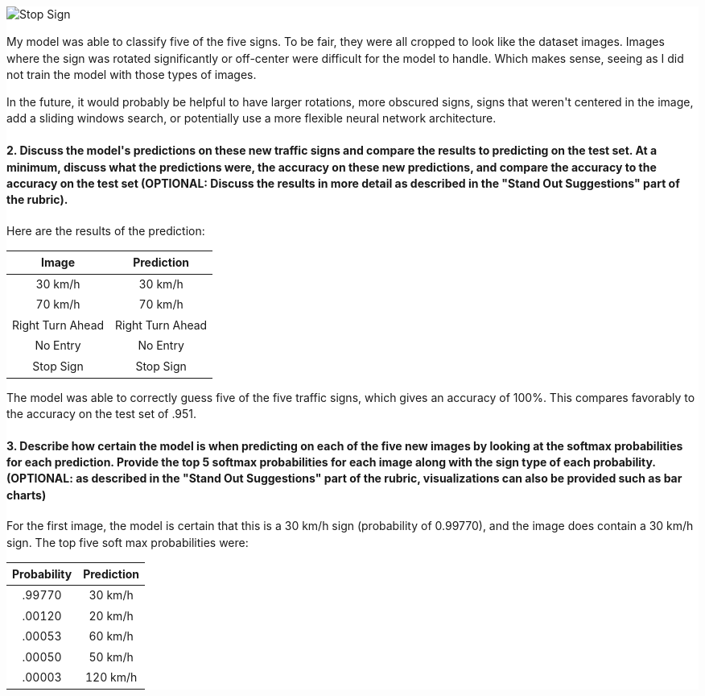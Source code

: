 ![Stop Sign][stop_sign]

My model was able to classify five of the five signs.  To be fair, they were all cropped to look like the dataset images.  Images where the sign was rotated significantly or off-center were difficult for the model to handle.  Which makes sense, seeing as I did not train the model with those types of images.  

In the future, it would probably be helpful to have larger rotations, more obscured signs, signs that weren't centered in the image, add a sliding windows search, or potentially use a more flexible neural network architecture.

#### 2. Discuss the model's predictions on these new traffic signs and compare the results to predicting on the test set. At a minimum, discuss what the predictions were, the accuracy on these new predictions, and compare the accuracy to the accuracy on the test set (OPTIONAL: Discuss the results in more detail as described in the "Stand Out Suggestions" part of the rubric).

Here are the results of the prediction:

| Image			        |     Prediction	        					|
|:---------------------:|:---------------------------------------------:|
| 30 km/h      		| 30 km/h   									|
| 70 km/h    			| 70 km/h 										|
| Right Turn Ahead			| Right Turn Ahead											|
| No Entry	      		| No Entry				 				|
| Stop Sign			| Stop Sign     							|


The model was able to correctly guess five of the five traffic signs, which gives an accuracy of 100%. This compares favorably to the accuracy on the test set of .951.  

#### 3. Describe how certain the model is when predicting on each of the five new images by looking at the softmax probabilities for each prediction. Provide the top 5 softmax probabilities for each image along with the sign type of each probability. (OPTIONAL: as described in the "Stand Out Suggestions" part of the rubric, visualizations can also be provided such as bar charts)

For the first image, the model is certain that this is a 30 km/h sign (probability of 0.99770), and the image does contain a 30 km/h sign. The top five soft max probabilities were:

| Probability         	|     Prediction	        					|
|:---------------------:|:---------------------------------------------:|
| .99770          			| 30 km/h   									|
| .00120     				| 20 km/h 										|
| .00053					| 60 km/h											|
| .00050	      			| 50 km/h					 				|
| .00003				    | 120 km/h      							|


[//]: # (Image References)
[stop_bar]: ./examples/stop_bar.png "30km Bar Plot Softmax"
[rotated_img]: ./examples/rotated_img.png "30km Bar Plot Softmax"
[right_turn_bar]: ./examples/right_turn_bar.png "30km Bar Plot Softmax"
[30_bar]: ./examples/30km_bar.png "30km Bar Plot Softmax"
[70_bar]: ./examples/70km_bar.png "70km Bar Plot Softmax"
[no_entry_bar]: ./examples/no_entry_bar.png "No Entry Softmax"
[norm_38]: ./examples/normed_38_img.png "Normalized Image"
[rand_stop]: ./examples/random_stop.png "Random Stop Sign"
[bar_train]: ./examples/barplot_training.png "Visualization"
[bar_after_rot]: ./examples/bar_after_rot.png "Bar plot of data set after adding rotated images"
[random_img_38]: ./examples/rand_img.png "Children Crossing Sign"
[30km_sign]: ./new_images/30km_sign.JPG "30 km/h Sign"
[70km_sign]: ./new_images/70km_sign.jpg "70 km/h Sign"
[right_turn_ahead]: ./new_images/right_turn_ahead.jpg "Right Turn Ahead Sign"
[stop_sign]: ./new_images/stop_sign.jpg "Stop Sign"
[no_entry]: ./new_images/Do-Not-Enter_Sign.jpg "No Entry Sign"